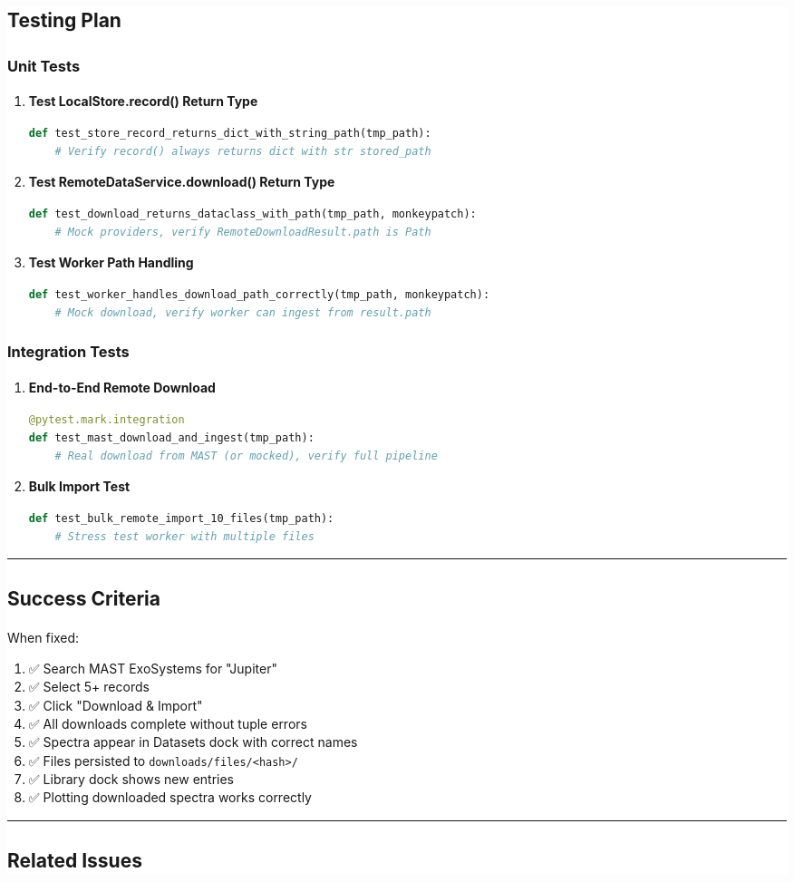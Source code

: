
## Testing Plan

### Unit Tests

1. **Test LocalStore.record() Return Type**
   ```python
   def test_store_record_returns_dict_with_string_path(tmp_path):
       # Verify record() always returns dict with str stored_path
   ```

2. **Test RemoteDataService.download() Return Type**
   ```python
   def test_download_returns_dataclass_with_path(tmp_path, monkeypatch):
       # Mock providers, verify RemoteDownloadResult.path is Path
   ```

3. **Test Worker Path Handling**
   ```python
   def test_worker_handles_download_path_correctly(tmp_path, monkeypatch):
       # Mock download, verify worker can ingest from result.path
   ```

### Integration Tests

1. **End-to-End Remote Download**
   ```python
   @pytest.mark.integration
   def test_mast_download_and_ingest(tmp_path):
       # Real download from MAST (or mocked), verify full pipeline
   ```

2. **Bulk Import Test**
   ```python
   def test_bulk_remote_import_10_files(tmp_path):
       # Stress test worker with multiple files
   ```

---

## Success Criteria

When fixed:
1. ✅ Search MAST ExoSystems for "Jupiter"
2. ✅ Select 5+ records
3. ✅ Click "Download & Import"
4. ✅ All downloads complete without tuple errors
5. ✅ Spectra appear in Datasets dock with correct names
6. ✅ Files persisted to `downloads/files/<hash>/`
7. ✅ Library dock shows new entries
8. ✅ Plotting downloaded spectra works correctly

---

## Related Issues
